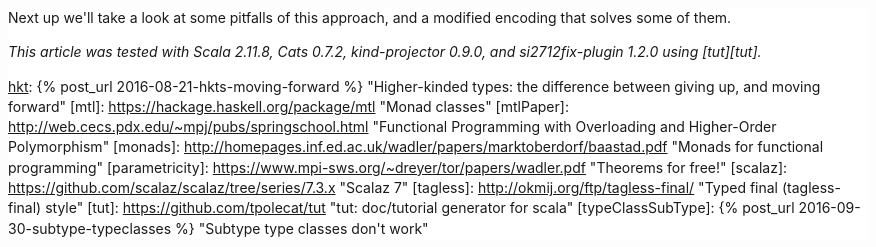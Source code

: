 Next up we'll take a look at some pitfalls of this approach, and a modified
encoding that solves some of them.

*This article was tested with Scala 2.11.8, Cats 0.7.2, kind-projector 0.9.0,
and si2712fix-plugin 1.2.0 using [tut][tut].*

[cats]: https://github.com/typelevel/cats "Typelevel Cats"
[hkt]: http://typelevel.org/blog/2016/08/21/hkts-moving-forward.html "Higher-kinded types: the difference between giving up, and moving forward"
[hkt]: {% post_url 2016-08-21-hkts-moving-forward %} "Higher-kinded types: the difference between giving up, and moving forward"
[mtl]: https://hackage.haskell.org/package/mtl "Monad classes"
[mtlPaper]: http://web.cecs.pdx.edu/~mpj/pubs/springschool.html "Functional Programming with Overloading and Higher-Order Polymorphism"
[monads]: http://homepages.inf.ed.ac.uk/wadler/papers/marktoberdorf/baastad.pdf "Monads for functional programming"
[parametricity]: https://www.mpi-sws.org/~dreyer/tor/papers/wadler.pdf "Theorems for free!"
[scalaz]: https://github.com/scalaz/scalaz/tree/series/7.3.x "Scalaz 7"
[tagless]: http://okmij.org/ftp/tagless-final/ "Typed final (tagless-final) style"
[tut]: https://github.com/tpolecat/tut "tut: doc/tutorial generator for scala"
[typeClassSubType]: {% post_url 2016-09-30-subtype-typeclasses %} "Subtype type classes don't work"
